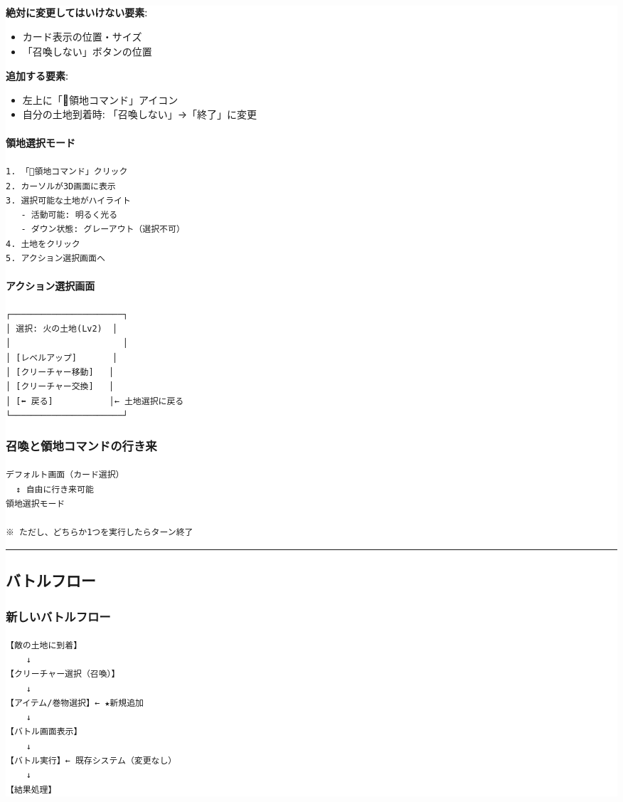 **絶対に変更してはいけない要素**:
- カード表示の位置・サイズ
- 「召喚しない」ボタンの位置

**追加する要素**:
- 左上に「📍領地コマンド」アイコン
- 自分の土地到着時: 「召喚しない」→「終了」に変更

#### 領地選択モード
```
1. 「📍領地コマンド」クリック
2. カーソルが3D画面に表示
3. 選択可能な土地がハイライト
   - 活動可能: 明るく光る
   - ダウン状態: グレーアウト（選択不可）
4. 土地をクリック
5. アクション選択画面へ
```

#### アクション選択画面
```
┌──────────────────────┐
│ 選択: 火の土地(Lv2)  │
│                      │
│ [レベルアップ]       │
│ [クリーチャー移動]   │
│ [クリーチャー交換]   │
│ [⬅️ 戻る]           │← 土地選択に戻る
└──────────────────────┘
```

### 召喚と領地コマンドの行き来
```
デフォルト画面（カード選択）
  ↕️ 自由に行き来可能
領地選択モード

※ ただし、どちらか1つを実行したらターン終了
```

---

## バトルフロー

### 新しいバトルフロー
```
【敵の土地に到着】
    ↓
【クリーチャー選択（召喚）】
    ↓
【アイテム/巻物選択】← ★新規追加
    ↓
【バトル画面表示】
    ↓
【バトル実行】← 既存システム（変更なし）
    ↓
【結果処理】
```
